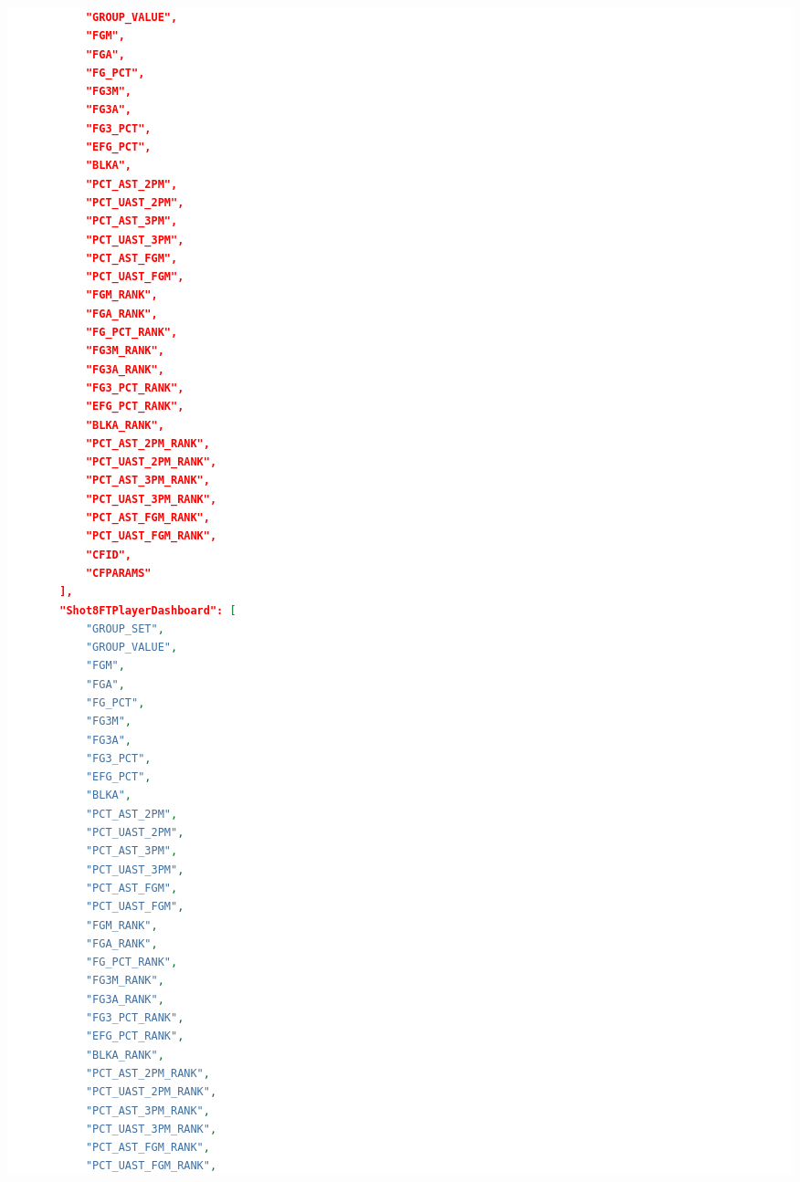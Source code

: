 ```json
            "GROUP_VALUE",
            "FGM",
            "FGA",
            "FG_PCT",
            "FG3M",
            "FG3A",
            "FG3_PCT",
            "EFG_PCT",
            "BLKA",
            "PCT_AST_2PM",
            "PCT_UAST_2PM",
            "PCT_AST_3PM",
            "PCT_UAST_3PM",
            "PCT_AST_FGM",
            "PCT_UAST_FGM",
            "FGM_RANK",
            "FGA_RANK",
            "FG_PCT_RANK",
            "FG3M_RANK",
            "FG3A_RANK",
            "FG3_PCT_RANK",
            "EFG_PCT_RANK",
            "BLKA_RANK",
            "PCT_AST_2PM_RANK",
            "PCT_UAST_2PM_RANK",
            "PCT_AST_3PM_RANK",
            "PCT_UAST_3PM_RANK",
            "PCT_AST_FGM_RANK",
            "PCT_UAST_FGM_RANK",
            "CFID",
            "CFPARAMS"
        ],
        "Shot8FTPlayerDashboard": [
            "GROUP_SET",
            "GROUP_VALUE",
            "FGM",
            "FGA",
            "FG_PCT",
            "FG3M",
            "FG3A",
            "FG3_PCT",
            "EFG_PCT",
            "BLKA",
            "PCT_AST_2PM",
            "PCT_UAST_2PM",
            "PCT_AST_3PM",
            "PCT_UAST_3PM",
            "PCT_AST_FGM",
            "PCT_UAST_FGM",
            "FGM_RANK",
            "FGA_RANK",
            "FG_PCT_RANK",
            "FG3M_RANK",
            "FG3A_RANK",
            "FG3_PCT_RANK",
            "EFG_PCT_RANK",
            "BLKA_RANK",
            "PCT_AST_2PM_RANK",
            "PCT_UAST_2PM_RANK",
            "PCT_AST_3PM_RANK",
            "PCT_UAST_3PM_RANK",
            "PCT_AST_FGM_RANK",
            "PCT_UAST_FGM_RANK",
```